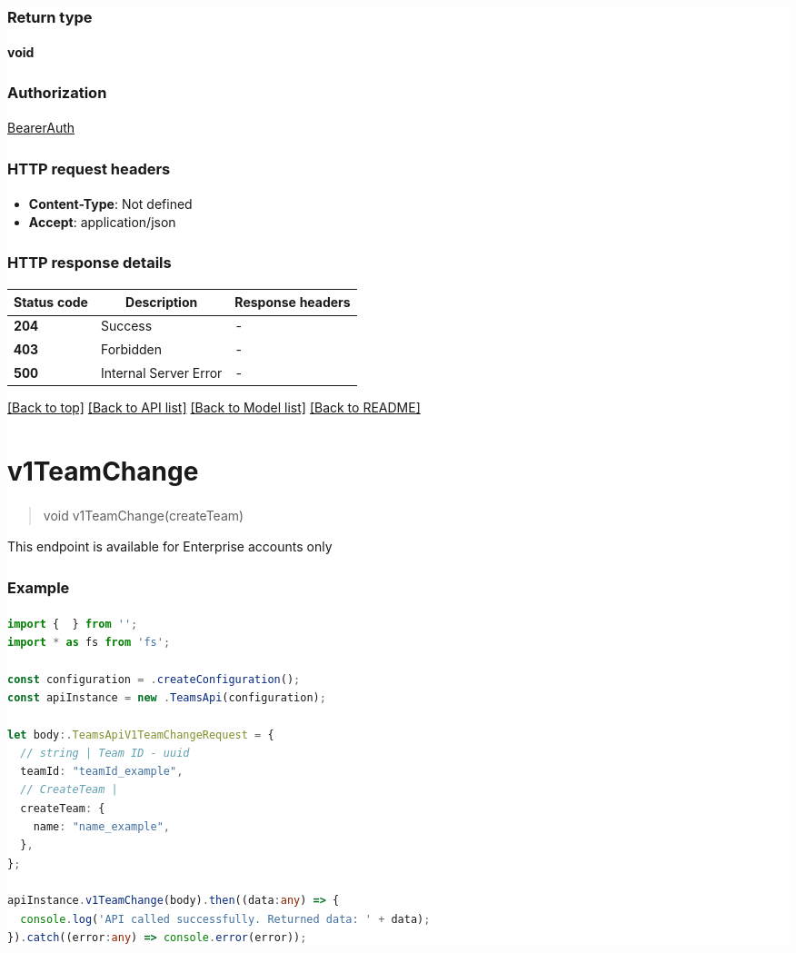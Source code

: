 
### Return type

**void**

### Authorization

[BearerAuth](README.md#BearerAuth)

### HTTP request headers

 - **Content-Type**: Not defined
 - **Accept**: application/json


### HTTP response details
| Status code | Description | Response headers |
|-------------|-------------|------------------|
**204** | Success |  -  |
**403** | Forbidden |  -  |
**500** | Internal Server Error |  -  |

[[Back to top]](#) [[Back to API list]](README.md#documentation-for-api-endpoints) [[Back to Model list]](README.md#documentation-for-models) [[Back to README]](README.md)

# **v1TeamChange**
> void v1TeamChange(createTeam)

This endpoint is available for Enterprise accounts only

### Example


```typescript
import {  } from '';
import * as fs from 'fs';

const configuration = .createConfiguration();
const apiInstance = new .TeamsApi(configuration);

let body:.TeamsApiV1TeamChangeRequest = {
  // string | Team ID - uuid
  teamId: "teamId_example",
  // CreateTeam | 
  createTeam: {
    name: "name_example",
  },
};

apiInstance.v1TeamChange(body).then((data:any) => {
  console.log('API called successfully. Returned data: ' + data);
}).catch((error:any) => console.error(error));
```
